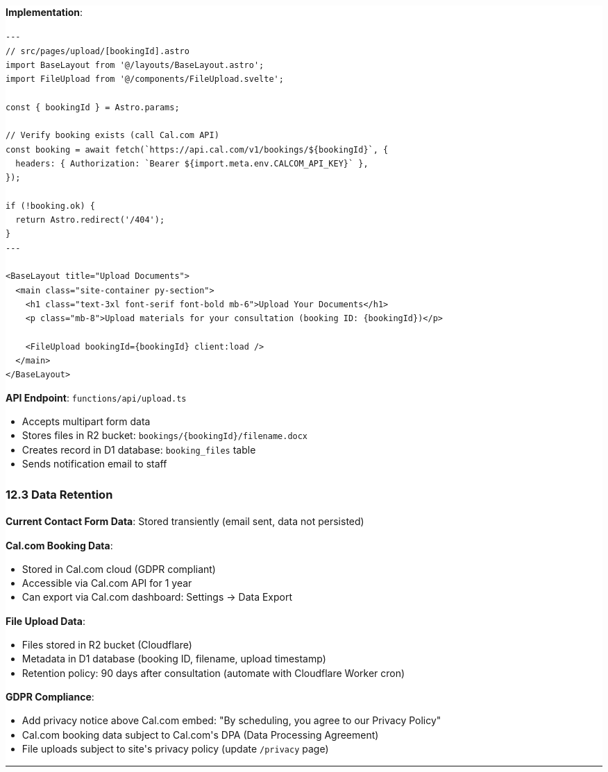 **Implementation**:
```astro
---
// src/pages/upload/[bookingId].astro
import BaseLayout from '@/layouts/BaseLayout.astro';
import FileUpload from '@/components/FileUpload.svelte';

const { bookingId } = Astro.params;

// Verify booking exists (call Cal.com API)
const booking = await fetch(`https://api.cal.com/v1/bookings/${bookingId}`, {
  headers: { Authorization: `Bearer ${import.meta.env.CALCOM_API_KEY}` },
});

if (!booking.ok) {
  return Astro.redirect('/404');
}
---

<BaseLayout title="Upload Documents">
  <main class="site-container py-section">
    <h1 class="text-3xl font-serif font-bold mb-6">Upload Your Documents</h1>
    <p class="mb-8">Upload materials for your consultation (booking ID: {bookingId})</p>

    <FileUpload bookingId={bookingId} client:load />
  </main>
</BaseLayout>
```

**API Endpoint**: `functions/api/upload.ts`
- Accepts multipart form data
- Stores files in R2 bucket: `bookings/{bookingId}/filename.docx`
- Creates record in D1 database: `booking_files` table
- Sends notification email to staff

### 12.3 Data Retention

**Current Contact Form Data**: Stored transiently (email sent, data not persisted)

**Cal.com Booking Data**:
- Stored in Cal.com cloud (GDPR compliant)
- Accessible via Cal.com API for 1 year
- Can export via Cal.com dashboard: Settings → Data Export

**File Upload Data**:
- Files stored in R2 bucket (Cloudflare)
- Metadata in D1 database (booking ID, filename, upload timestamp)
- Retention policy: 90 days after consultation (automate with Cloudflare Worker cron)

**GDPR Compliance**:
- Add privacy notice above Cal.com embed: "By scheduling, you agree to our Privacy Policy"
- Cal.com booking data subject to Cal.com's DPA (Data Processing Agreement)
- File uploads subject to site's privacy policy (update `/privacy` page)

---